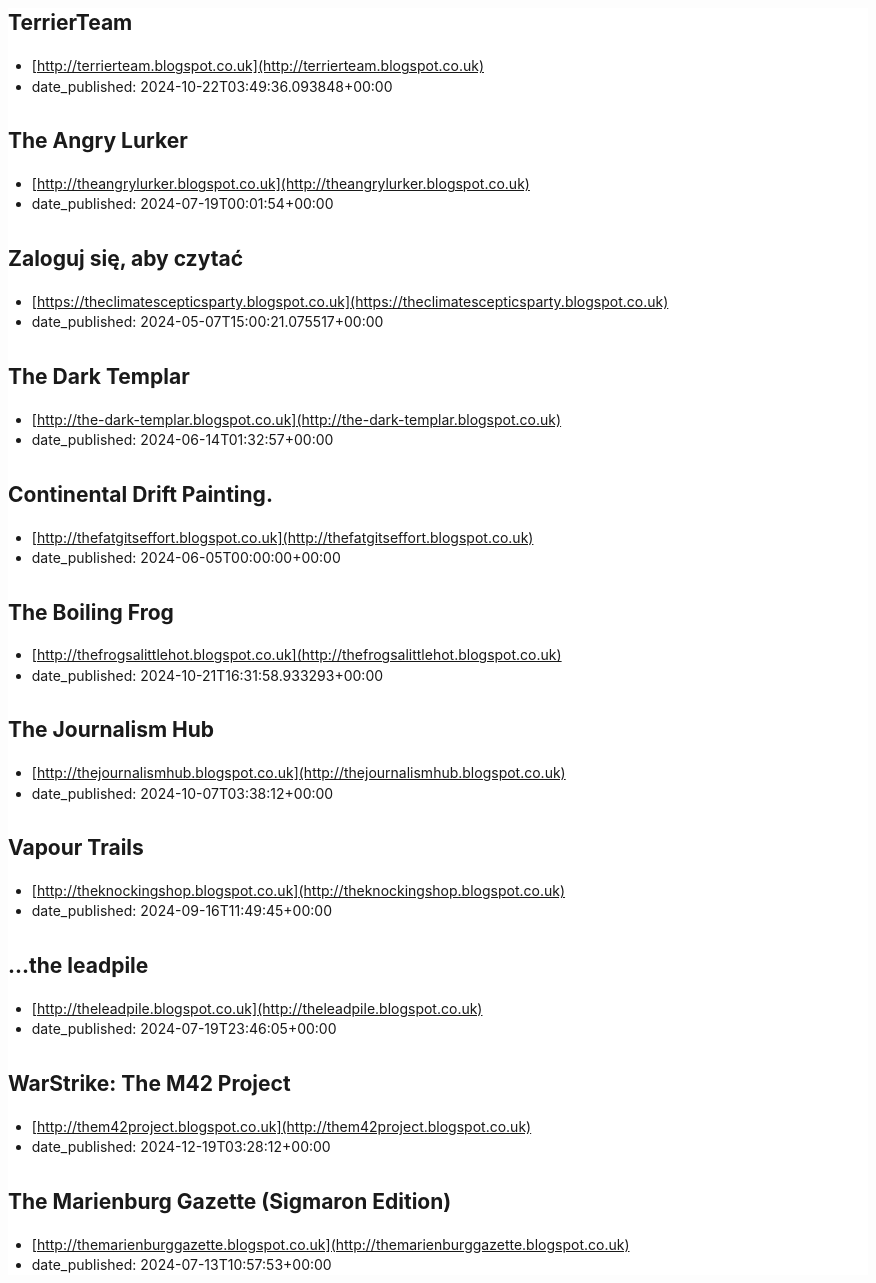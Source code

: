  ## TerrierTeam
 - [http://terrierteam.blogspot.co.uk](http://terrierteam.blogspot.co.uk)
 - date_published: 2024-10-22T03:49:36.093848+00:00

 ## The Angry Lurker
 - [http://theangrylurker.blogspot.co.uk](http://theangrylurker.blogspot.co.uk)
 - date_published: 2024-07-19T00:01:54+00:00

 ## Zaloguj się, aby czytać
 - [https://theclimatescepticsparty.blogspot.co.uk](https://theclimatescepticsparty.blogspot.co.uk)
 - date_published: 2024-05-07T15:00:21.075517+00:00

 ## The Dark Templar
 - [http://the-dark-templar.blogspot.co.uk](http://the-dark-templar.blogspot.co.uk)
 - date_published: 2024-06-14T01:32:57+00:00

 ## Continental Drift Painting.
 - [http://thefatgitseffort.blogspot.co.uk](http://thefatgitseffort.blogspot.co.uk)
 - date_published: 2024-06-05T00:00:00+00:00

 ## The Boiling Frog
 - [http://thefrogsalittlehot.blogspot.co.uk](http://thefrogsalittlehot.blogspot.co.uk)
 - date_published: 2024-10-21T16:31:58.933293+00:00

 ## The Journalism Hub
 - [http://thejournalismhub.blogspot.co.uk](http://thejournalismhub.blogspot.co.uk)
 - date_published: 2024-10-07T03:38:12+00:00

 ## Vapour Trails
 - [http://theknockingshop.blogspot.co.uk](http://theknockingshop.blogspot.co.uk)
 - date_published: 2024-09-16T11:49:45+00:00

 ## ...the leadpile
 - [http://theleadpile.blogspot.co.uk](http://theleadpile.blogspot.co.uk)
 - date_published: 2024-07-19T23:46:05+00:00

 ## WarStrike: The M42 Project
 - [http://them42project.blogspot.co.uk](http://them42project.blogspot.co.uk)
 - date_published: 2024-12-19T03:28:12+00:00

 ## The Marienburg Gazette (Sigmaron Edition)
 - [http://themarienburggazette.blogspot.co.uk](http://themarienburggazette.blogspot.co.uk)
 - date_published: 2024-07-13T10:57:53+00:00
